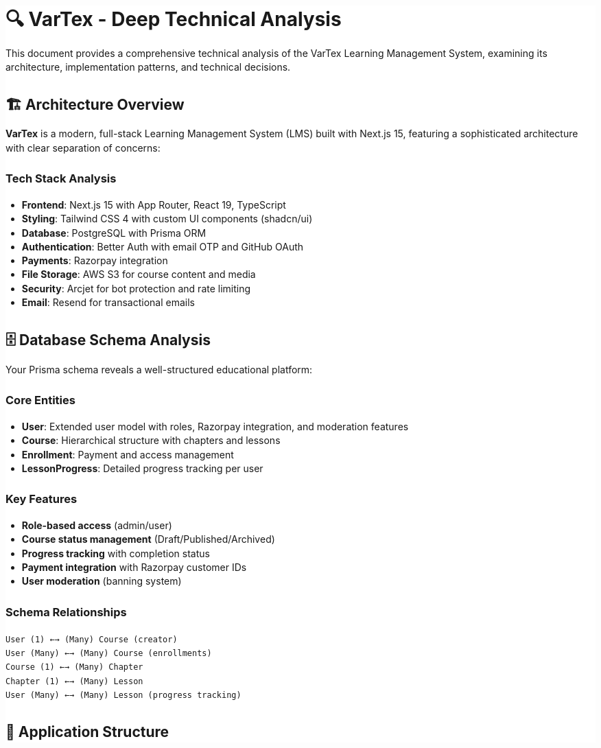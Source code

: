 # 🔍 VarTex - Deep Technical Analysis

This document provides a comprehensive technical analysis of the VarTex Learning Management System, examining its architecture, implementation patterns, and technical decisions.

## 🏗️ **Architecture Overview**

**VarTex** is a modern, full-stack Learning Management System (LMS) built with Next.js 15, featuring a sophisticated architecture with clear separation of concerns:

### **Tech Stack Analysis**

- **Frontend**: Next.js 15 with App Router, React 19, TypeScript
- **Styling**: Tailwind CSS 4 with custom UI components (shadcn/ui)
- **Database**: PostgreSQL with Prisma ORM
- **Authentication**: Better Auth with email OTP and GitHub OAuth
- **Payments**: Razorpay integration
- **File Storage**: AWS S3 for course content and media
- **Security**: Arcjet for bot protection and rate limiting
- **Email**: Resend for transactional emails

## 🗄️ **Database Schema Analysis**

Your Prisma schema reveals a well-structured educational platform:

### **Core Entities**

- **User**: Extended user model with roles, Razorpay integration, and moderation features
- **Course**: Hierarchical structure with chapters and lessons
- **Enrollment**: Payment and access management
- **LessonProgress**: Detailed progress tracking per user

### **Key Features**

- **Role-based access** (admin/user)
- **Course status management** (Draft/Published/Archived)
- **Progress tracking** with completion status
- **Payment integration** with Razorpay customer IDs
- **User moderation** (banning system)

### **Schema Relationships**

```prisma
User (1) ←→ (Many) Course (creator)
User (Many) ←→ (Many) Course (enrollments)
Course (1) ←→ (Many) Chapter
Chapter (1) ←→ (Many) Lesson
User (Many) ←→ (Many) Lesson (progress tracking)
```

## 🎯 **Application Structure**
